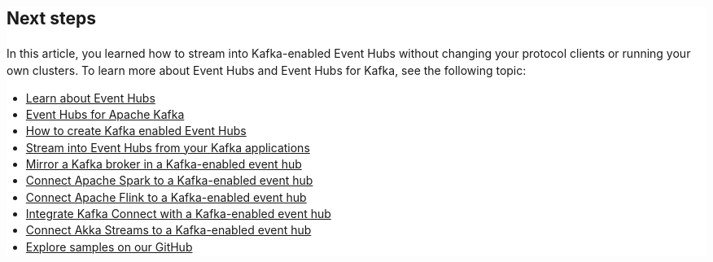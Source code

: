 
## Next steps
In this article, you learned how to stream into Kafka-enabled Event Hubs without changing your protocol clients or running your own clusters. To learn more about Event Hubs and Event Hubs for Kafka, see the following topic:  

- [Learn about Event Hubs](event-hubs-what-is-event-hubs.md)
- [Event Hubs for Apache Kafka](event-hubs-for-kafka-ecosystem-overview.md)
- [How to create Kafka enabled Event Hubs](event-hubs-create-kafka-enabled.md)
- [Stream into Event Hubs from your Kafka applications](event-hubs-quickstart-kafka-enabled-event-hubs.md)
- [Mirror a Kafka broker in a Kafka-enabled event hub](event-hubs-kafka-mirror-maker-tutorial.md)
- [Connect Apache Spark to a Kafka-enabled event hub](event-hubs-kafka-spark-tutorial.md)
- [Connect Apache Flink to a Kafka-enabled event hub](event-hubs-kafka-flink-tutorial.md)
- [Integrate Kafka Connect with a Kafka-enabled event hub](event-hubs-kafka-connect-tutorial.md)
- [Connect Akka Streams to a Kafka-enabled event hub](event-hubs-kafka-akka-streams-tutorial.md)
- [Explore samples on our GitHub](https://github.com/Azure/azure-event-hubs-for-kafka) 
